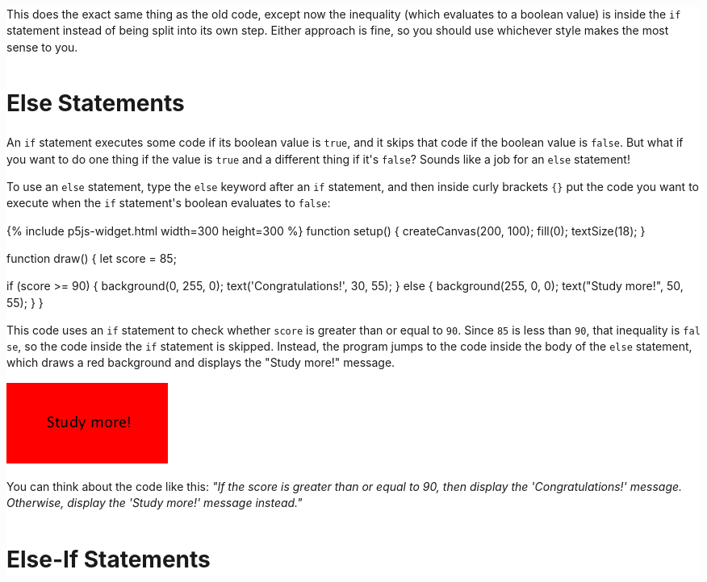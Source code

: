 This does the exact same thing as the old code, except now the inequality (which evaluates to a boolean value) is inside the `if` statement instead of being split into its own step. Either approach is fine, so you should use whichever style makes the most sense to you.

# Else Statements

An `if` statement executes some code if its boolean value is `true`, and it skips that code if the boolean value is `false`. But what if you want to do one thing if the value is `true` and a different thing if it's `false`?  Sounds like a job for an `else` statement!

To use an `else` statement, type the `else` keyword after an `if` statement, and then inside curly brackets `{}` put the code you want to execute when the `if` statement's boolean evaluates to `false`:

{% include p5js-widget.html width=300 height=300 %}
function setup() {
  createCanvas(200, 100);
  fill(0);
  textSize(18);
}

function draw() {
  let score = 85;

  if (score >= 90) {
    background(0, 255, 0);
    text('Congratulations!', 30, 55);
  }
  else {
    background(255, 0, 0);
    text("Study more!", 50, 55);
  }
}
</script>

This code uses an `if` statement to check whether `score` is greater than or equal to `90`. Since `85` is less than `90`, that inequality is `false`, so the code inside the `if` statement is skipped. Instead, the program jumps to the code inside the body of the `else` statement, which draws a red background and displays the "Study more!" message.

![study more](/tutorials/processing/images/if-statements-3.png)

You can think about the code like this: *"If the score is greater than or equal to 90, then display the 'Congratulations!' message. Otherwise, display the 'Study more!' message instead."*

# Else-If Statements
